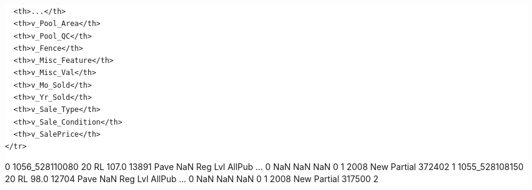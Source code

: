       <th>...</th>
      <th>v_Pool_Area</th>
      <th>v_Pool_QC</th>
      <th>v_Fence</th>
      <th>v_Misc_Feature</th>
      <th>v_Misc_Val</th>
      <th>v_Mo_Sold</th>
      <th>v_Yr_Sold</th>
      <th>v_Sale_Type</th>
      <th>v_Sale_Condition</th>
      <th>v_SalePrice</th>
    </tr>
  </thead>
  <tbody>
    <tr>
      <th>0</th>
      <td>1056_528110080</td>
      <td>20</td>
      <td>RL</td>
      <td>107.0</td>
      <td>13891</td>
      <td>Pave</td>
      <td>NaN</td>
      <td>Reg</td>
      <td>Lvl</td>
      <td>AllPub</td>
      <td>...</td>
      <td>0</td>
      <td>NaN</td>
      <td>NaN</td>
      <td>NaN</td>
      <td>0</td>
      <td>1</td>
      <td>2008</td>
      <td>New</td>
      <td>Partial</td>
      <td>372402</td>
    </tr>
    <tr>
      <th>1</th>
      <td>1055_528108150</td>
      <td>20</td>
      <td>RL</td>
      <td>98.0</td>
      <td>12704</td>
      <td>Pave</td>
      <td>NaN</td>
      <td>Reg</td>
      <td>Lvl</td>
      <td>AllPub</td>
      <td>...</td>
      <td>0</td>
      <td>NaN</td>
      <td>NaN</td>
      <td>NaN</td>
      <td>0</td>
      <td>1</td>
      <td>2008</td>
      <td>New</td>
      <td>Partial</td>
      <td>317500</td>
    </tr>
    <tr>
      <th>2</th>